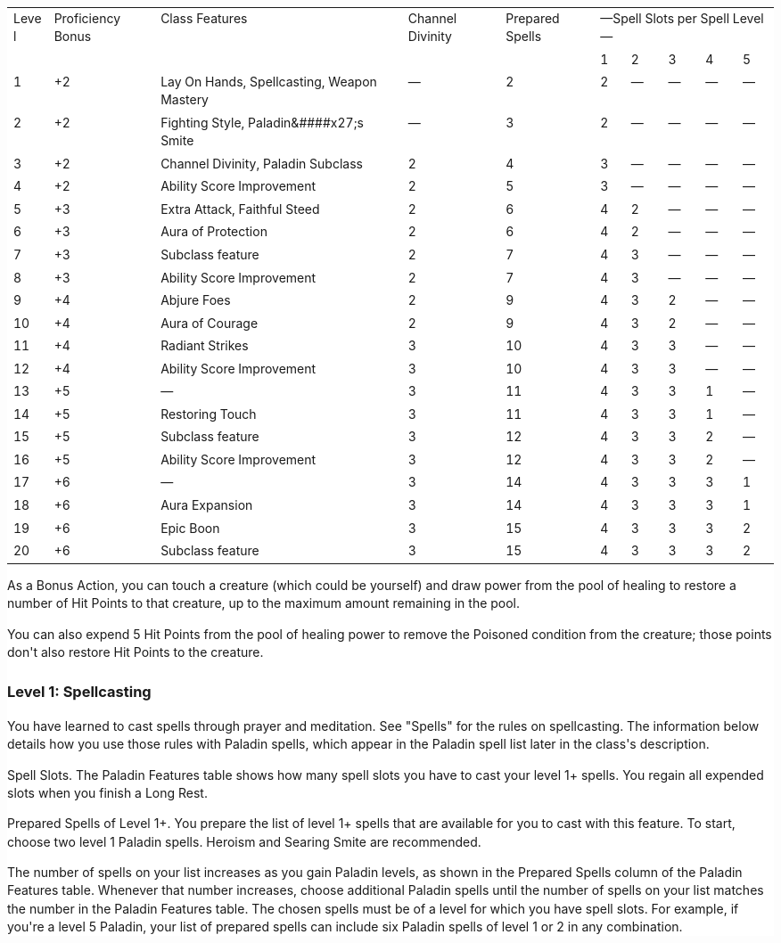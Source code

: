 <table><tr><td rowspan="2">Level</td><td rowspan="2">Proficiency Bonus</td><td rowspan="2">Class Features</td><td rowspan="2">Channel Divinity</td><td rowspan="2">Prepared Spells</td><td colspan="5">—Spell Slots per Spell Level—</td></tr><tr><td>1</td><td>2</td><td>3</td><td>4</td><td>5</td></tr><tr><td>1</td><td>+2</td><td>Lay On Hands, Spellcasting, Weapon Mastery</td><td>—</td><td>2</td><td>2</td><td>—</td><td>—</td><td>—</td><td>—</td></tr><tr><td>2</td><td>+2</td><td>Fighting Style, Paladin&####x27;s Smite</td><td>—</td><td>3</td><td>2</td><td>—</td><td>—</td><td>—</td><td>—</td></tr><tr><td>3</td><td>+2</td><td>Channel Divinity, Paladin Subclass</td><td>2</td><td>4</td><td>3</td><td>—</td><td>—</td><td>—</td><td>—</td></tr><tr><td>4</td><td>+2</td><td>Ability Score Improvement</td><td>2</td><td>5</td><td>3</td><td>—</td><td>—</td><td>—</td><td>—</td></tr><tr><td>5</td><td>+3</td><td>Extra Attack, Faithful Steed</td><td>2</td><td>6</td><td>4</td><td>2</td><td>—</td><td>—</td><td>—</td></tr><tr><td>6</td><td>+3</td><td>Aura of Protection</td><td>2</td><td>6</td><td>4</td><td>2</td><td>—</td><td>—</td><td>—</td></tr><tr><td>7</td><td>+3</td><td>Subclass feature</td><td>2</td><td>7</td><td>4</td><td>3</td><td>—</td><td>—</td><td>—</td></tr><tr><td>8</td><td>+3</td><td>Ability Score Improvement</td><td>2</td><td>7</td><td>4</td><td>3</td><td>—</td><td>—</td><td>—</td></tr><tr><td>9</td><td>+4</td><td>Abjure Foes</td><td>2</td><td>9</td><td>4</td><td>3</td><td>2</td><td>—</td><td>—</td></tr><tr><td>10</td><td>+4</td><td>Aura of Courage</td><td>2</td><td>9</td><td>4</td><td>3</td><td>2</td><td>—</td><td>—</td></tr><tr><td>11</td><td>+4</td><td>Radiant Strikes</td><td>3</td><td>10</td><td>4</td><td>3</td><td>3</td><td>—</td><td>—</td></tr><tr><td>12</td><td>+4</td><td>Ability Score Improvement</td><td>3</td><td>10</td><td>4</td><td>3</td><td>3</td><td>—</td><td>—</td></tr><tr><td>13</td><td>+5</td><td>—</td><td>3</td><td>11</td><td>4</td><td>3</td><td>3</td><td>1</td><td>—</td></tr><tr><td>14</td><td>+5</td><td>Restoring Touch</td><td>3</td><td>11</td><td>4</td><td>3</td><td>3</td><td>1</td><td>—</td></tr><tr><td>15</td><td>+5</td><td>Subclass feature</td><td>3</td><td>12</td><td>4</td><td>3</td><td>3</td><td>2</td><td>—</td></tr><tr><td>16</td><td>+5</td><td>Ability Score Improvement</td><td>3</td><td>12</td><td>4</td><td>3</td><td>3</td><td>2</td><td>—</td></tr><tr><td>17</td><td>+6</td><td>—</td><td>3</td><td>14</td><td>4</td><td>3</td><td>3</td><td>3</td><td>1</td></tr><tr><td>18</td><td>+6</td><td>Aura Expansion</td><td>3</td><td>14</td><td>4</td><td>3</td><td>3</td><td>3</td><td>1</td></tr><tr><td>19</td><td>+6</td><td>Epic Boon</td><td>3</td><td>15</td><td>4</td><td>3</td><td>3</td><td>3</td><td>2</td></tr><tr><td>20</td><td>+6</td><td>Subclass feature</td><td>3</td><td>15</td><td>4</td><td>3</td><td>3</td><td>3</td><td>2</td></tr></table>

As a Bonus Action, you can touch a creature (which could be yourself) and draw power from the pool of healing to restore a number of Hit Points to that creature, up to the maximum amount remaining in the pool.

You can also expend 5 Hit Points from the pool of healing power to remove the Poisoned condition from the creature; those points don't also restore Hit Points to the creature.

### Level 1: Spellcasting

You have learned to cast spells through prayer and meditation. See "Spells" for the rules on spellcasting. The information below details how you use those rules with Paladin spells, which appear in the Paladin spell list later in the class's description.

Spell Slots. The Paladin Features table shows how many spell slots you have to cast your level 1+ spells. You regain all expended slots when you finish a Long Rest.

Prepared Spells of Level 1+. You prepare the list of level  $1+$  spells that are available for you to cast with this feature. To start, choose two level 1 Paladin spells. Heroism and Searing Smite are recommended.

The number of spells on your list increases as you gain Paladin levels, as shown in the Prepared Spells column of the Paladin Features table. Whenever that number increases, choose additional Paladin spells until the number of spells on your list matches the number in the Paladin Features table. The chosen spells must be of a level for which you have spell slots. For example, if you're a level 5 Paladin, your list of prepared spells can include six Paladin spells of level 1 or 2 in any combination.
